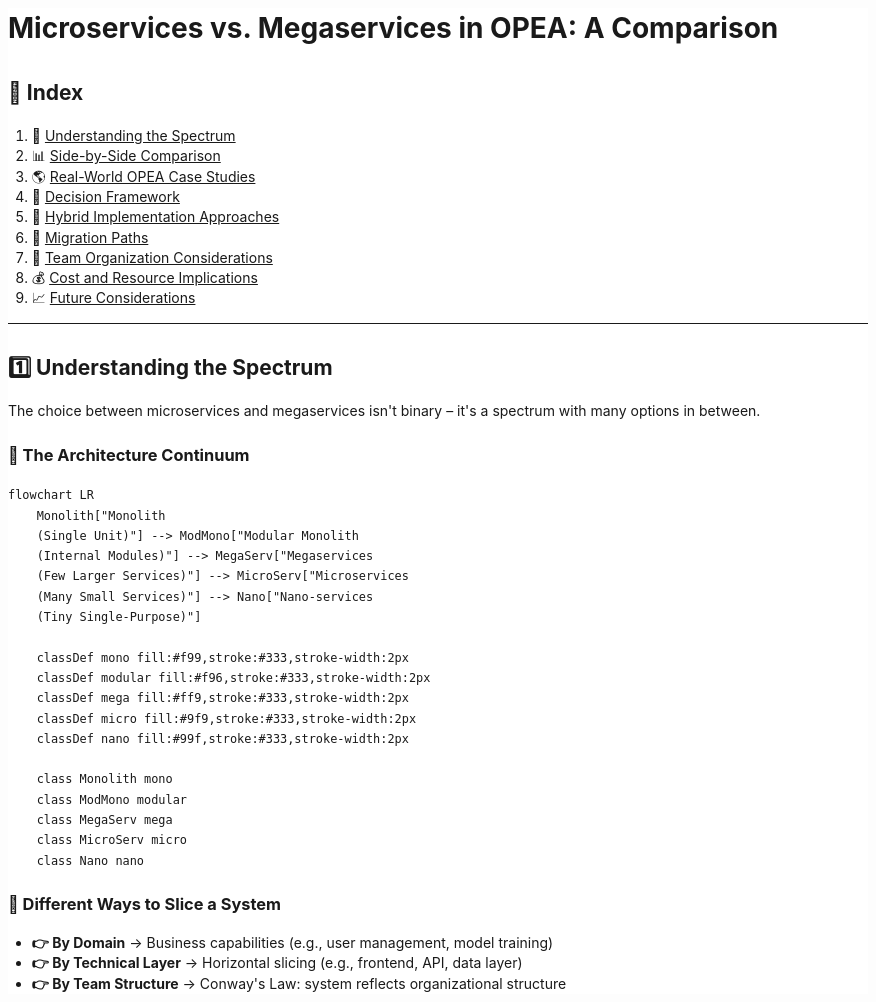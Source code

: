 # **Microservices vs. Megaservices in OPEA: A Comparison**

## **📌 Index**

1. 🔹 [Understanding the Spectrum](#1️⃣-understanding-the-spectrum)
2. 📊 [Side-by-Side Comparison](#2️⃣-side-by-side-comparison)
3. 🌎 [Real-World OPEA Case Studies](#3️⃣-real-world-opea-case-studies)
4. 🧠 [Decision Framework](#4️⃣-decision-framework)
5. 🤝 [Hybrid Implementation Approaches](#5️⃣-hybrid-implementation-approaches)
6. 🔄 [Migration Paths](#6️⃣-migration-paths)
7. 👥 [Team Organization Considerations](#7️⃣-team-organization-considerations)
8. 💰 [Cost and Resource Implications](#8️⃣-cost-and-resource-implications)
9. 📈 [Future Considerations](#9️⃣-future-considerations)

---

## **1️⃣ Understanding the Spectrum**

The choice between microservices and megaservices isn't binary – it's a spectrum with many options in between.

### **🔄 The Architecture Continuum**

```mermaid
flowchart LR
    Monolith["Monolith
    (Single Unit)"] --> ModMono["Modular Monolith
    (Internal Modules)"] --> MegaServ["Megaservices
    (Few Larger Services)"] --> MicroServ["Microservices
    (Many Small Services)"] --> Nano["Nano-services
    (Tiny Single-Purpose)"]

    classDef mono fill:#f99,stroke:#333,stroke-width:2px
    classDef modular fill:#f96,stroke:#333,stroke-width:2px
    classDef mega fill:#ff9,stroke:#333,stroke-width:2px
    classDef micro fill:#9f9,stroke:#333,stroke-width:2px
    classDef nano fill:#99f,stroke:#333,stroke-width:2px

    class Monolith mono
    class ModMono modular
    class MegaServ mega
    class MicroServ micro
    class Nano nano
```

### **🧩 Different Ways to Slice a System**

- **👉 By Domain** → Business capabilities (e.g., user management, model training)
- **👉 By Technical Layer** → Horizontal slicing (e.g., frontend, API, data layer)
- **👉 By Team Structure** → Conway's Law: system reflects organizational structure
